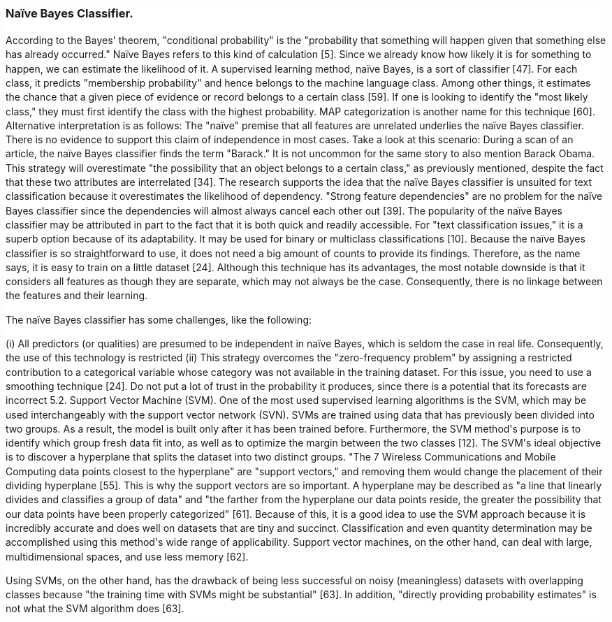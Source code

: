 
### Naïve Bayes Classifier.

According to the Bayes' theorem, "conditional probability" is the "probability that something will happen given that something else has already occurred." Naïve Bayes refers to this kind of calculation [5]. Since we already know how likely it is for something to happen, we can estimate the likelihood of it. A supervised learning method, naïve Bayes, is a sort of classifier [47]. For each class, it predicts "membership probability" and hence belongs to the machine language class. Among other things, it estimates the chance that a given piece of evidence or record belongs to a certain class [59]. If one is looking to identify the "most likely class," they must first identify the class with the highest probability. MAP categorization is another name for this technique [60]. Alternative interpretation is as follows: The "naïve" premise that all features are unrelated underlies the naïve Bayes classifier. There is no evidence to support this claim of independence in most cases. Take a look at this scenario: During a scan of an article, the naïve Bayes classifier finds the term "Barack." It is not uncommon for the same story to also mention Barack Obama. This strategy will overestimate "the possibility that an object belongs to a certain class," as previously mentioned, despite the fact that these two attributes are interrelated [34]. The research supports the idea that the naïve Bayes classifier is unsuited for text classification because it overestimates the likelihood of dependency. "Strong feature dependencies" are no problem for the naïve Bayes classifier since the dependencies will almost always cancel each other out [39]. The popularity of the naïve Bayes classifier may be attributed in part to the fact that it is both quick and readily accessible. For "text classification issues," it is a superb option because of its adaptability. It may be used for binary or multiclass classifications [10]. Because the naïve Bayes classifier is so straightforward to use, it does not need a big amount of counts to provide its findings. Therefore, as the name says, it is easy to train on a little dataset [24]. Although this technique has its advantages, the most notable downside is that it considers all features as though they are separate, which may not always be the case. Consequently, there is no linkage between the features and their learning.

The naïve Bayes classifier has some challenges, like the following:

(i) All predictors (or qualities) are presumed to be independent in naïve Bayes, which is seldom the case in real life. Consequently, the use of this technology is restricted (ii) This strategy overcomes the "zero-frequency problem" by assigning a restricted contribution to a categorical variable whose category was not available in the training dataset. For this issue, you need to use a smoothing technique [24]. Do not put a lot of trust in the probability it produces, since there is a potential that its forecasts are incorrect 5.2. Support Vector Machine (SVM). One of the most used supervised learning algorithms is the SVM, which may be used interchangeably with the support vector network (SVN). SVMs are trained using data that has previously been divided into two groups. As a result, the model is built only after it has been trained before. Furthermore, the SVM method's purpose is to identify which group fresh data fit into, as well as to optimize the margin between the two classes [12]. The SVM's ideal objective is to discover a hyperplane that splits the dataset into two distinct groups. "The 7 Wireless Communications and Mobile Computing data points closest to the hyperplane" are "support vectors," and removing them would change the placement of their dividing hyperplane [55]. This is why the support vectors are so important. A hyperplane may be described as "a line that linearly divides and classifies a group of data" and "the farther from the hyperplane our data points reside, the greater the possibility that our data points have been properly categorized" [61]. Because of this, it is a good idea to use the SVM approach because it is incredibly accurate and does well on datasets that are tiny and succinct. Classification and even quantity determination may be accomplished using this method's wide range of applicability. Support vector machines, on the other hand, can deal with large, multidimensional spaces, and use less memory [62].

Using SVMs, on the other hand, has the drawback of being less successful on noisy (meaningless) datasets with overlapping classes because "the training time with SVMs might be substantial" [63]. In addition, "directly providing probability estimates" is not what the SVM algorithm does [63].

